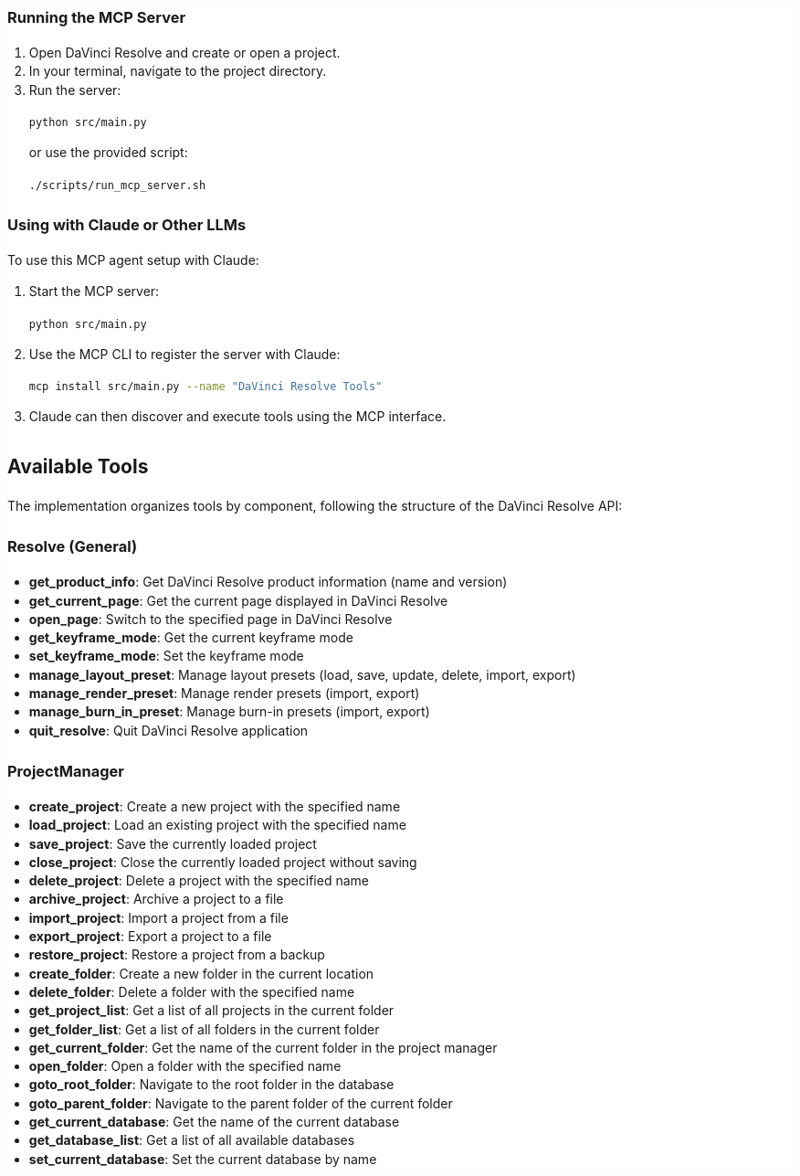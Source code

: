 ### Running the MCP Server

1. Open DaVinci Resolve and create or open a project.
2. In your terminal, navigate to the project directory.
3. Run the server:
   ```bash
   python src/main.py
   ```
   or use the provided script:
   ```bash
   ./scripts/run_mcp_server.sh
   ```

### Using with Claude or Other LLMs

To use this MCP agent setup with Claude:

1. Start the MCP server:
   ```bash
   python src/main.py
   ```

2. Use the MCP CLI to register the server with Claude:
   ```bash
   mcp install src/main.py --name "DaVinci Resolve Tools"
   ```

3. Claude can then discover and execute tools using the MCP interface.

## Available Tools

The implementation organizes tools by component, following the structure of the DaVinci Resolve API:

### Resolve (General)
- **get_product_info**: Get DaVinci Resolve product information (name and version)
- **get_current_page**: Get the current page displayed in DaVinci Resolve
- **open_page**: Switch to the specified page in DaVinci Resolve
- **get_keyframe_mode**: Get the current keyframe mode
- **set_keyframe_mode**: Set the keyframe mode
- **manage_layout_preset**: Manage layout presets (load, save, update, delete, import, export)
- **manage_render_preset**: Manage render presets (import, export)
- **manage_burn_in_preset**: Manage burn-in presets (import, export)
- **quit_resolve**: Quit DaVinci Resolve application

### ProjectManager
- **create_project**: Create a new project with the specified name
- **load_project**: Load an existing project with the specified name
- **save_project**: Save the currently loaded project
- **close_project**: Close the currently loaded project without saving
- **delete_project**: Delete a project with the specified name
- **archive_project**: Archive a project to a file
- **import_project**: Import a project from a file
- **export_project**: Export a project to a file
- **restore_project**: Restore a project from a backup
- **create_folder**: Create a new folder in the current location
- **delete_folder**: Delete a folder with the specified name
- **get_project_list**: Get a list of all projects in the current folder
- **get_folder_list**: Get a list of all folders in the current folder
- **get_current_folder**: Get the name of the current folder in the project manager
- **open_folder**: Open a folder with the specified name
- **goto_root_folder**: Navigate to the root folder in the database
- **goto_parent_folder**: Navigate to the parent folder of the current folder
- **get_current_database**: Get the name of the current database
- **get_database_list**: Get a list of all available databases
- **set_current_database**: Set the current database by name